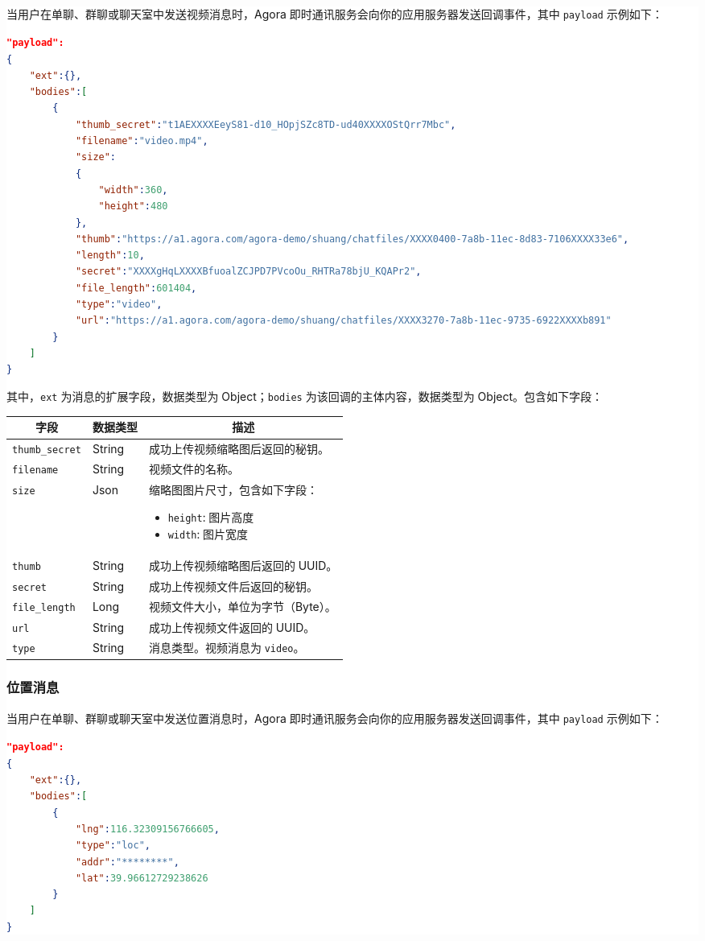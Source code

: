 当用户在单聊、群聊或聊天室中发送视频消息时，Agora 即时通讯服务会向你的应用服务器发送回调事件，其中 `payload` 示例如下：

```json
"payload":
{
    "ext":{},
    "bodies":[
        {
            "thumb_secret":"t1AEXXXXEeyS81-d10_HOpjSZc8TD-ud40XXXXOStQrr7Mbc",
            "filename":"video.mp4",
            "size":
            {
                "width":360,
                "height":480
            },
            "thumb":"https://a1.agora.com/agora-demo/shuang/chatfiles/XXXX0400-7a8b-11ec-8d83-7106XXXX33e6",
            "length":10,
            "secret":"XXXXgHqLXXXXBfuoalZCJPD7PVcoOu_RHTRa78bjU_KQAPr2",
            "file_length":601404,
            "type":"video",
            "url":"https://a1.agora.com/agora-demo/shuang/chatfiles/XXXX3270-7a8b-11ec-9735-6922XXXXb891"
        }
    ]
}
```

其中，`ext` 为消息的扩展字段，数据类型为 Object；`bodies` 为该回调的主体内容，数据类型为 Object。包含如下字段：

| 字段  | 数据类型  | 描述  |
| --- | --- | --- |
| `thumb_secret` | String | 成功上传视频缩略图后返回的秘钥。 |
| `filename` | String | 视频文件的名称。|
| `size` | Json | 缩略图图片尺寸，包含如下字段：<ul><li>`height`: 图片高度</li><li>`width`: 图片宽度</li></ul> |
| `thumb` | String  | 成功上传视频缩略图后返回的 UUID。 |
| `secret` | String | 成功上传视频文件后返回的秘钥。|
| `file_length` | Long | 视频文件大小，单位为字节（Byte）。|
| `url` | String | 成功上传视频文件返回的 UUID。|
| `type` | String | 消息类型。视频消息为 `video`。|

### 位置消息

当用户在单聊、群聊或聊天室中发送位置消息时，Agora 即时通讯服务会向你的应用服务器发送回调事件，其中 `payload` 示例如下：

```json
"payload":
{
    "ext":{},
    "bodies":[
        {
            "lng":116.32309156766605,
            "type":"loc",
            "addr":"********",
            "lat":39.96612729238626
        }
    ]
}
```
